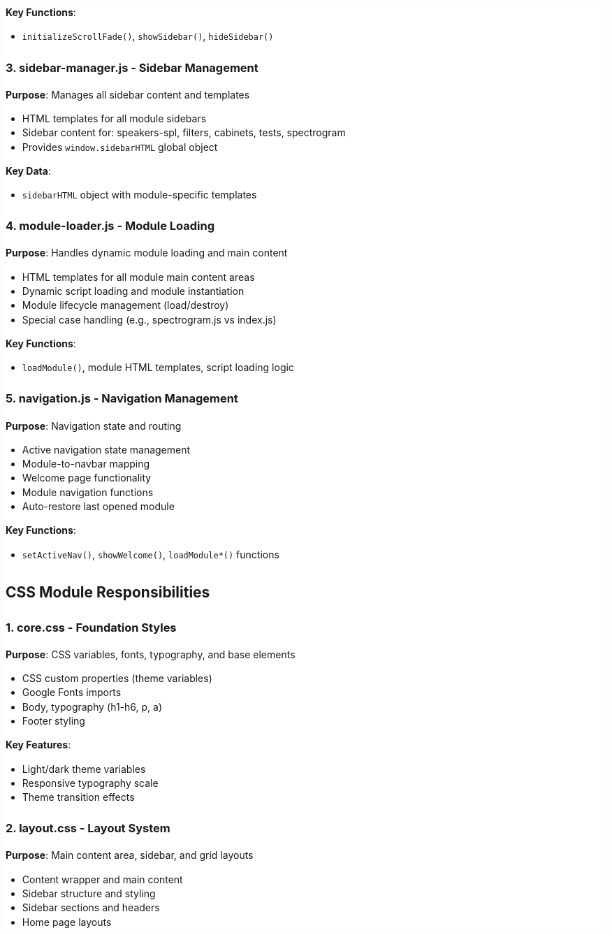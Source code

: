 **Key Functions**: 
- `initializeScrollFade()`, `showSidebar()`, `hideSidebar()`

### 3. **sidebar-manager.js** - Sidebar Management
**Purpose**: Manages all sidebar content and templates
- HTML templates for all module sidebars
- Sidebar content for: speakers-spl, filters, cabinets, tests, spectrogram
- Provides `window.sidebarHTML` global object

**Key Data**: 
- `sidebarHTML` object with module-specific templates

### 4. **module-loader.js** - Module Loading
**Purpose**: Handles dynamic module loading and main content
- HTML templates for all module main content areas
- Dynamic script loading and module instantiation
- Module lifecycle management (load/destroy)
- Special case handling (e.g., spectrogram.js vs index.js)

**Key Functions**: 
- `loadModule()`, module HTML templates, script loading logic

### 5. **navigation.js** - Navigation Management
**Purpose**: Navigation state and routing
- Active navigation state management
- Module-to-navbar mapping
- Welcome page functionality
- Module navigation functions
- Auto-restore last opened module

**Key Functions**: 
- `setActiveNav()`, `showWelcome()`, `loadModule*()` functions

## CSS Module Responsibilities

### 1. **core.css** - Foundation Styles
**Purpose**: CSS variables, fonts, typography, and base elements
- CSS custom properties (theme variables)
- Google Fonts imports
- Body, typography (h1-h6, p, a)
- Footer styling

**Key Features**: 
- Light/dark theme variables
- Responsive typography scale
- Theme transition effects

### 2. **layout.css** - Layout System
**Purpose**: Main content area, sidebar, and grid layouts
- Content wrapper and main content
- Sidebar structure and styling
- Sidebar sections and headers
- Home page layouts
